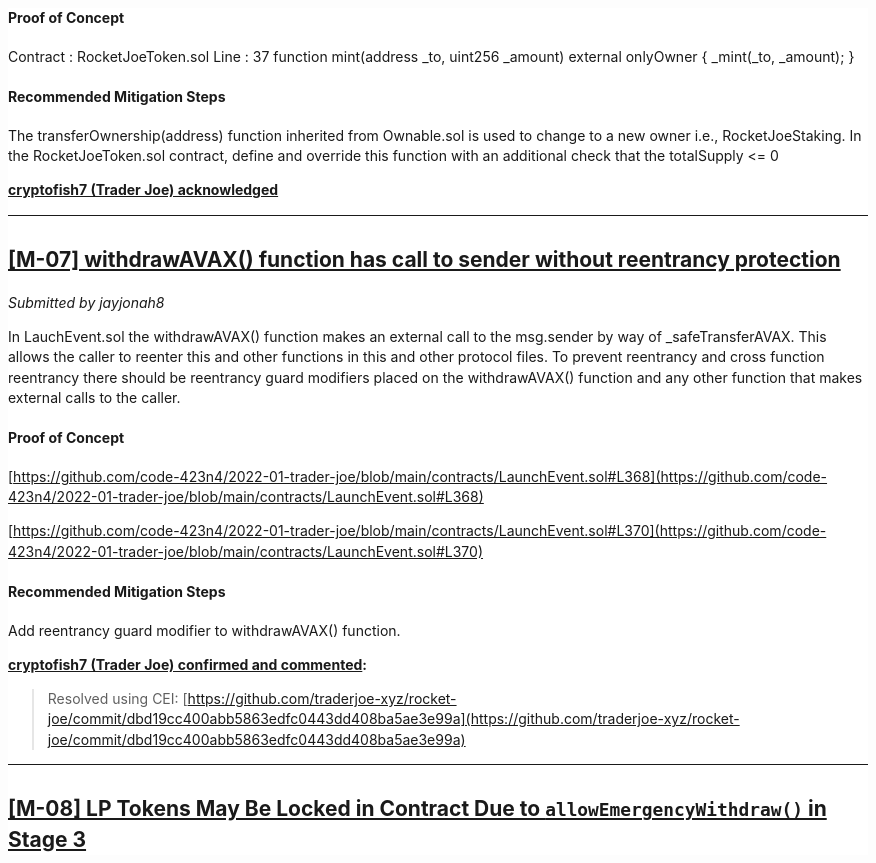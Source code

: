 #### [](#proof-of-concept-3)Proof of Concept

Contract : RocketJoeToken.sol Line : 37 function mint(address \_to, uint256 \_amount) external onlyOwner { \_mint(\_to, \_amount); }

#### [](#recommended-mitigation-steps-3)Recommended Mitigation Steps

The transferOwnership(address) function inherited from Ownable.sol is used to change to a new owner i.e., RocketJoeStaking. In the RocketJoeToken.sol contract, define and override this function with an additional check that the totalSupply <= 0

**[cryptofish7 (Trader Joe) acknowledged](https://github.com/code-423n4/2022-01-trader-joe-findings/issues/261)**

* * *

[](#m-07-withdrawavax-function-has-call-to-sender-without-reentrancy-protection-)[\[M-07\] withdrawAVAX() function has call to sender without reentrancy protection](https://github.com/code-423n4/2022-01-trader-joe-findings/issues/32)
-----------------------------------------------------------------------------------------------------------------------------------------------------------------------------------------------------------------------------------------

_Submitted by jayjonah8_

In LauchEvent.sol the withdrawAVAX() function makes an external call to the msg.sender by way of \_safeTransferAVAX. This allows the caller to reenter this and other functions in this and other protocol files. To prevent reentrancy and cross function reentrancy there should be reentrancy guard modifiers placed on the withdrawAVAX() function and any other function that makes external calls to the caller.

#### [](#proof-of-concept-4)Proof of Concept

[https://github.com/code-423n4/2022-01-trader-joe/blob/main/contracts/LaunchEvent.sol#L368](https://github.com/code-423n4/2022-01-trader-joe/blob/main/contracts/LaunchEvent.sol#L368)

[https://github.com/code-423n4/2022-01-trader-joe/blob/main/contracts/LaunchEvent.sol#L370](https://github.com/code-423n4/2022-01-trader-joe/blob/main/contracts/LaunchEvent.sol#L370)

#### [](#recommended-mitigation-steps-4)Recommended Mitigation Steps

Add reentrancy guard modifier to withdrawAVAX() function.

**[cryptofish7 (Trader Joe) confirmed and commented](https://github.com/code-423n4/2022-01-trader-joe-findings/issues/32#issuecomment-1026347427):**

> Resolved using CEI: [https://github.com/traderjoe-xyz/rocket-joe/commit/dbd19cc400abb5863edfc0443dd408ba5ae3e99a](https://github.com/traderjoe-xyz/rocket-joe/commit/dbd19cc400abb5863edfc0443dd408ba5ae3e99a)

* * *

[](#m-08-lp-tokens-may-be-locked-in-contract-due-to-allowemergencywithdraw-in-stage-3)[\[M-08\] LP Tokens May Be Locked in Contract Due to `allowEmergencyWithdraw()` in Stage 3](https://github.com/code-423n4/2022-01-trader-joe-findings/issues/169)
-------------------------------------------------------------------------------------------------------------------------------------------------------------------------------------------------------------------------------------------------------
